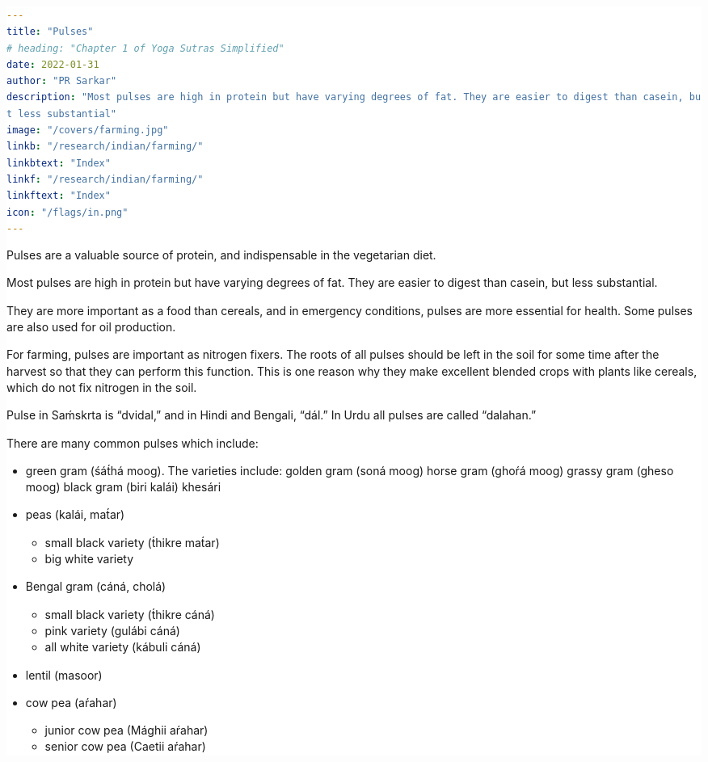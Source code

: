 ```yaml
---
title: "Pulses"
# heading: "Chapter 1 of Yoga Sutras Simplified"
date: 2022-01-31
author: "PR Sarkar"
description: "Most pulses are high in protein but have varying degrees of fat. They are easier to digest than casein, but less substantial"
image: "/covers/farming.jpg"
linkb: "/research/indian/farming/"
linkbtext: "Index"
linkf: "/research/indian/farming/"
linkftext: "Index"
icon: "/flags/in.png"
---
```



Pulses are a valuable source of protein, and indispensable in the vegetarian diet. 

Most pulses are high in protein but have varying degrees of fat. They are easier to digest than casein, but less substantial. 

They are more important as a food than cereals, and in emergency conditions, pulses are more essential for health. Some pulses are also used for oil production.

For farming, pulses are important as nitrogen fixers. The roots of all pulses should be left in the soil for some time after the harvest so that they can perform this function. This is one reason why they make excellent blended crops with plants like cereals, which do not fix nitrogen in the soil.

Pulse in Saḿskrta is “dvidal,” and in Hindi and Bengali, “dál.” In Urdu all pulses are called “dalahan.”

There are many common pulses which include:
- green gram (śát́há moog). The varieties include:
golden gram (soná moog)
horse gram (ghoŕá moog)
grassy gram (gheso moog)
black gram (biri kalái)
khesári

- peas (kalái, mat́ar)
  - small black variety (t́hikre mat́ar)
  - big white variety

- Bengal gram (cáná, cholá)
  - small black variety (t́hikre cáná)
  - pink variety (gulábi cáná)
  - all white variety (kábuli cáná)

- lentil (masoor)

- cow pea (aŕahar)
  - junior cow pea (Mághii aŕahar)
  - senior cow pea (Caetii aŕahar)
